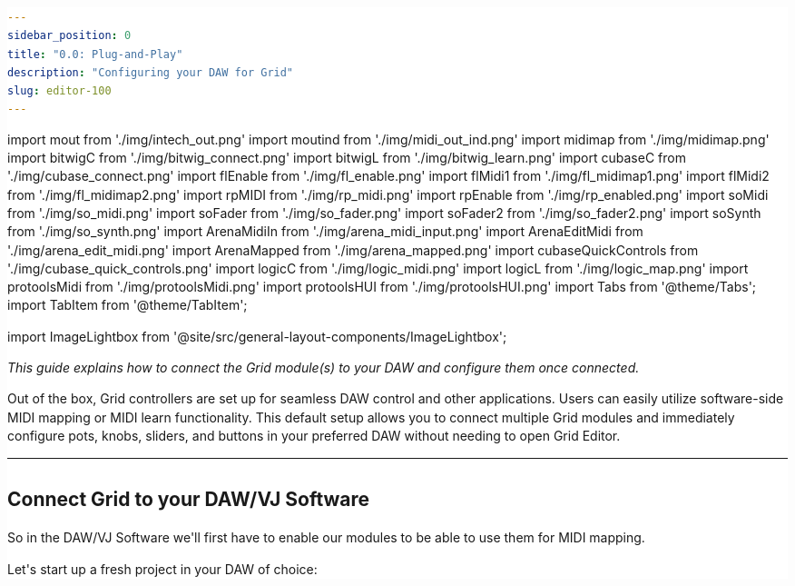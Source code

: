 ```yaml
---
sidebar_position: 0
title: "0.0: Plug-and-Play"
description: "Configuring your DAW for Grid"
slug: editor-100
---
```


import mout from './img/intech_out.png'
import moutind from './img/midi_out_ind.png'
import midimap from './img/midimap.png'
import bitwigC from './img/bitwig_connect.png'
import bitwigL from './img/bitwig_learn.png'
import cubaseC from './img/cubase_connect.png'
import flEnable from './img/fl_enable.png'
import flMidi1 from './img/fl_midimap1.png'
import flMidi2 from './img/fl_midimap2.png'
import rpMIDI from './img/rp_midi.png'
import rpEnable from './img/rp_enabled.png'
import soMidi from './img/so_midi.png'
import soFader from './img/so_fader.png'
import soFader2 from './img/so_fader2.png'
import soSynth from './img/so_synth.png'
import ArenaMidiIn from './img/arena_midi_input.png'
import ArenaEditMidi from './img/arena_edit_midi.png'
import ArenaMapped from './img/arena_mapped.png'
import cubaseQuickControls from './img/cubase_quick_controls.png'
import logicC from './img/logic_midi.png'
import logicL from './img/logic_map.png'
import protoolsMidi from './img/protoolsMidi.png'
import protoolsHUI from './img/protoolsHUI.png'
import Tabs from '@theme/Tabs';
import TabItem from '@theme/TabItem';

import ImageLightbox from '@site/src/general-layout-components/ImageLightbox';

_This guide explains how to connect the Grid module(s) to your DAW and configure them once connected._

Out of the box, Grid controllers are set up for seamless DAW control and other applications. Users can easily utilize software-side MIDI mapping or MIDI learn functionality.
This default setup allows you to connect multiple Grid modules and immediately configure pots, knobs, sliders, and buttons in your preferred DAW without needing to open Grid Editor.

---

## Connect Grid to your DAW/VJ Software

So in the DAW/VJ Software we'll first have to enable our modules to be able to use them for MIDI mapping.

Let's start up a fresh project in your DAW of choice:
